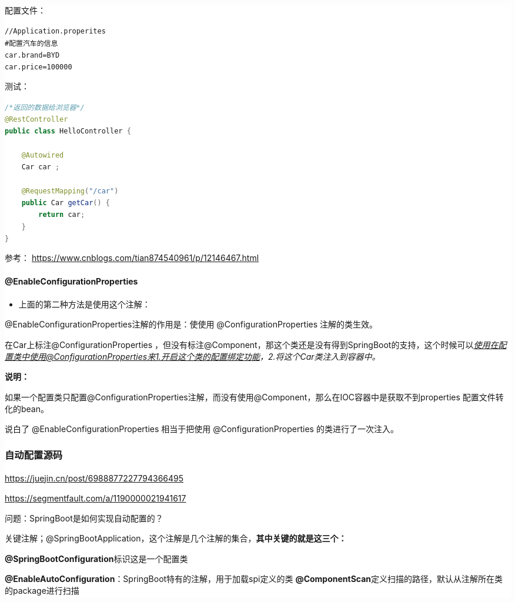 配置文件： 

```properties
//Application.properites 
#配置汽车的信息
car.brand=BYD
car.price=100000
```

测试：

```java
/*返回的数据给浏览器*/
@RestController
public class HelloController {

    @Autowired
    Car car ;

    @RequestMapping("/car")
    public Car getCar() {
        return car;
    }
}

```

参考： https://www.cnblogs.com/tian874540961/p/12146467.html

#### @EnableConfigurationProperties

- 上面的第二种方法是使用这个注解： 

@EnableConfigurationProperties注解的作用是：使使用 @ConfigurationProperties 注解的类生效。

在Car上标注@ConfigurationProperties ，但没有标注@Component，那这个类还是没有得到SpringBoot的支持，这个时候可以*使用在配置类中使用@ConfigurationProperties来1.开启这个类的配置绑定功能，2.将这个Car类注入到容器中。*

**说明：**

如果一个配置类只配置@ConfigurationProperties注解，而没有使用@Component，那么在IOC容器中是获取不到properties 配置文件转化的bean。

说白了 @EnableConfigurationProperties 相当于把使用  @ConfigurationProperties 的类进行了一次注入。



### 自动配置源码

https://juejin.cn/post/6988877227794366495

https://segmentfault.com/a/1190000021941617

问题：SpringBoot是如何实现自动配置的？

关键注解；@SpringBootApplication，这个注解是几个注解的集合，**其中关键的就是这三个：** 

**@SpringBootConfiguration**标识这是一个配置类

**@EnableAutoConfiguration**：SpringBoot特有的注解，用于加载spi定义的类
**@ComponentScan**定义扫描的路径，默认从注解所在类的package进行扫描
